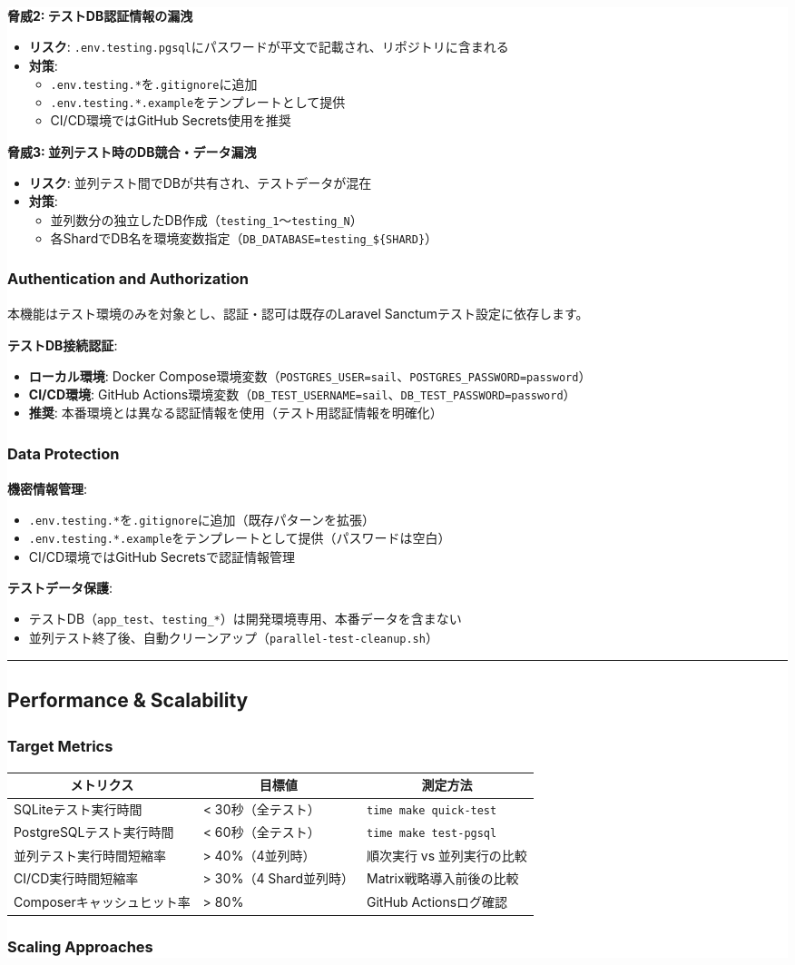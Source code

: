 **脅威2: テストDB認証情報の漏洩**
- **リスク**: `.env.testing.pgsql`にパスワードが平文で記載され、リポジトリに含まれる
- **対策**:
  - `.env.testing.*`を`.gitignore`に追加
  - `.env.testing.*.example`をテンプレートとして提供
  - CI/CD環境ではGitHub Secrets使用を推奨

**脅威3: 並列テスト時のDB競合・データ漏洩**
- **リスク**: 並列テスト間でDBが共有され、テストデータが混在
- **対策**:
  - 並列数分の独立したDB作成（`testing_1`〜`testing_N`）
  - 各ShardでDB名を環境変数指定（`DB_DATABASE=testing_${SHARD}`）

### Authentication and Authorization

本機能はテスト環境のみを対象とし、認証・認可は既存のLaravel Sanctumテスト設定に依存します。

**テストDB接続認証**:
- **ローカル環境**: Docker Compose環境変数（`POSTGRES_USER=sail`、`POSTGRES_PASSWORD=password`）
- **CI/CD環境**: GitHub Actions環境変数（`DB_TEST_USERNAME=sail`、`DB_TEST_PASSWORD=password`）
- **推奨**: 本番環境とは異なる認証情報を使用（テスト用認証情報を明確化）

### Data Protection

**機密情報管理**:
- `.env.testing.*`を`.gitignore`に追加（既存パターンを拡張）
- `.env.testing.*.example`をテンプレートとして提供（パスワードは空白）
- CI/CD環境ではGitHub Secretsで認証情報管理

**テストデータ保護**:
- テストDB（`app_test`、`testing_*`）は開発環境専用、本番データを含まない
- 並列テスト終了後、自動クリーンアップ（`parallel-test-cleanup.sh`）

---

## Performance & Scalability

### Target Metrics

| メトリクス | 目標値 | 測定方法 |
|-----------|-------|---------|
| SQLiteテスト実行時間 | < 30秒（全テスト） | `time make quick-test` |
| PostgreSQLテスト実行時間 | < 60秒（全テスト） | `time make test-pgsql` |
| 並列テスト実行時間短縮率 | > 40%（4並列時） | 順次実行 vs 並列実行の比較 |
| CI/CD実行時間短縮率 | > 30%（4 Shard並列時） | Matrix戦略導入前後の比較 |
| Composerキャッシュヒット率 | > 80% | GitHub Actionsログ確認 |

### Scaling Approaches

